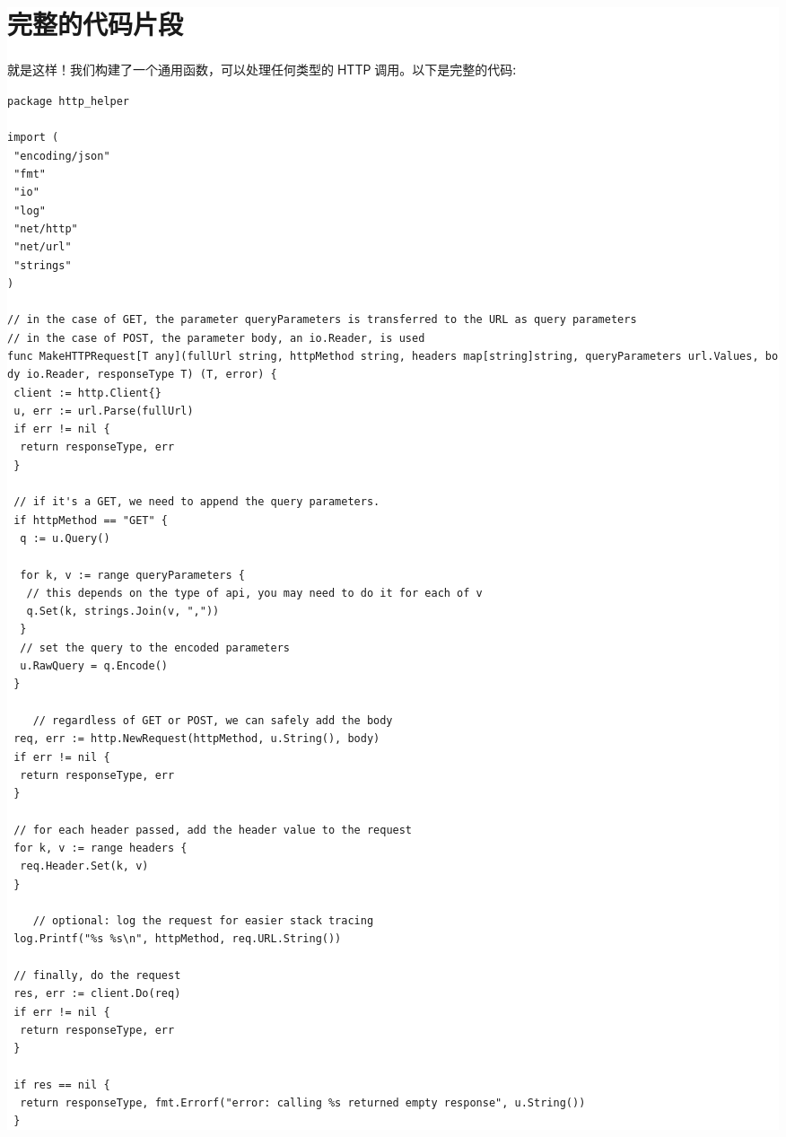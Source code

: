 # 完整的代码片段

就是这样！我们构建了一个通用函数，可以处理任何类型的 HTTP 调用。以下是完整的代码:

```
package http_helper

import (
 "encoding/json"
 "fmt"
 "io"
 "log"
 "net/http"
 "net/url"
 "strings"
)

// in the case of GET, the parameter queryParameters is transferred to the URL as query parameters
// in the case of POST, the parameter body, an io.Reader, is used
func MakeHTTPRequest[T any](fullUrl string, httpMethod string, headers map[string]string, queryParameters url.Values, body io.Reader, responseType T) (T, error) {
 client := http.Client{}
 u, err := url.Parse(fullUrl)
 if err != nil {
  return responseType, err
 }

 // if it's a GET, we need to append the query parameters.
 if httpMethod == "GET" {
  q := u.Query()

  for k, v := range queryParameters {
   // this depends on the type of api, you may need to do it for each of v
   q.Set(k, strings.Join(v, ","))
  }
  // set the query to the encoded parameters
  u.RawQuery = q.Encode()
 }

    // regardless of GET or POST, we can safely add the body
 req, err := http.NewRequest(httpMethod, u.String(), body)
 if err != nil {
  return responseType, err
 }

 // for each header passed, add the header value to the request
 for k, v := range headers {
  req.Header.Set(k, v)
 }

    // optional: log the request for easier stack tracing
 log.Printf("%s %s\n", httpMethod, req.URL.String())

 // finally, do the request
 res, err := client.Do(req)
 if err != nil {
  return responseType, err
 }

 if res == nil {
  return responseType, fmt.Errorf("error: calling %s returned empty response", u.String())
 }

```
